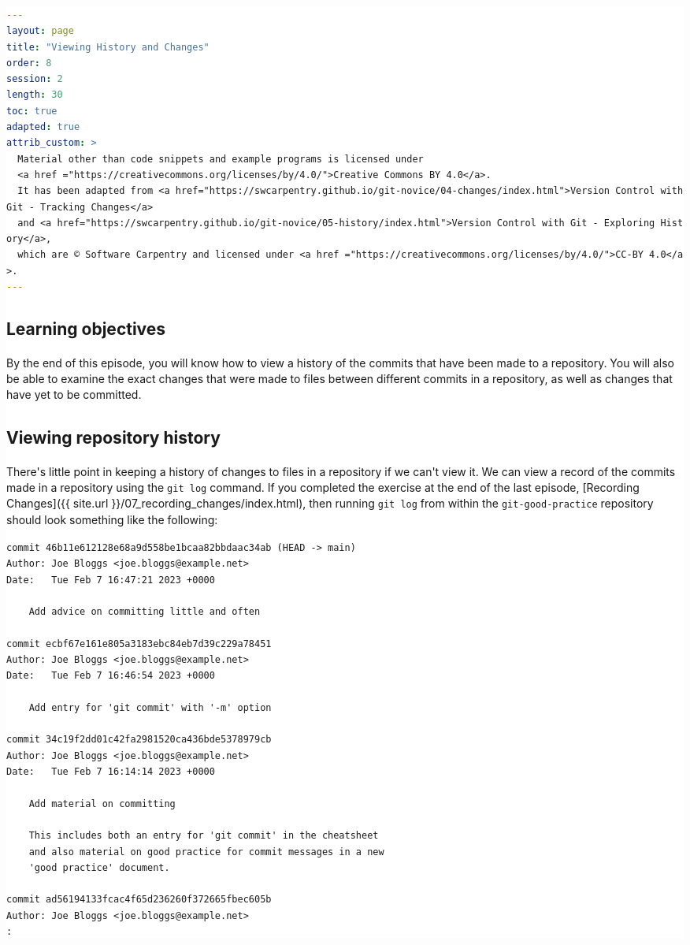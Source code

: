 ```yaml
---
layout: page
title: "Viewing History and Changes"
order: 8
session: 2
length: 30
toc: true
adapted: true
attrib_custom: >
  Material other than code snippets and example programs is licensed under
  <a href ="https://creativecommons.org/licenses/by/4.0/">Creative Commons BY 4.0</a>.
  It has been adapted from <a href="https://swcarpentry.github.io/git-novice/04-changes/index.html">Version Control with Git - Tracking Changes</a>
  and <a href="https://swcarpentry.github.io/git-novice/05-history/index.html">Version Control with Git - Exploring History</a>,
  which are © Software Carpentry and licensed under <a href ="https://creativecommons.org/licenses/by/4.0/">CC-BY 4.0</a>.
---
```



## Learning objectives

By the end of this episode, you will know how to view a history of the commits
that have been made to a repository. You will also be able to examine the exact
changes that were made to files between different commits in a repository, as
well as changes that have yet to be committed.


## Viewing repository history

There's little point in keeping a history of changes to files in a repository if
we can't view it. We can view a record of the commits made in a repository using
the `git log` command. If you completed the exercise at the end of the last
episode, [Recording Changes]({{ site.url }}/07_recording_changes/index.html), then
running `git log` from within the `git-good-practice` repository should look
something like the following:

```
commit 46b11e612128e68a9d558be1bcaa82bbdaac34ab (HEAD -> main)
Author: Joe Bloggs <joe.bloggs@example.net>
Date:   Tue Feb 7 16:47:21 2023 +0000

    Add advice on committing little and often

commit ecbf67e161e805a3183ebc84eb7d39c229a78451
Author: Joe Bloggs <joe.bloggs@example.net>
Date:   Tue Feb 7 16:46:54 2023 +0000

    Add entry for 'git commit' with '-m' option

commit 34c19f2dd01c42fa2981520ca436bde5378979cb
Author: Joe Bloggs <joe.bloggs@example.net>
Date:   Tue Feb 7 16:14:14 2023 +0000

    Add material on committing

    This includes both an entry for 'git commit' in the cheatsheet
    and also material on good practice for commit messages in a new
    'good practice' document.

commit ad56194133fcac4f65d236260f372665fbec605b
Author: Joe Bloggs <joe.bloggs@example.net>
:
```
